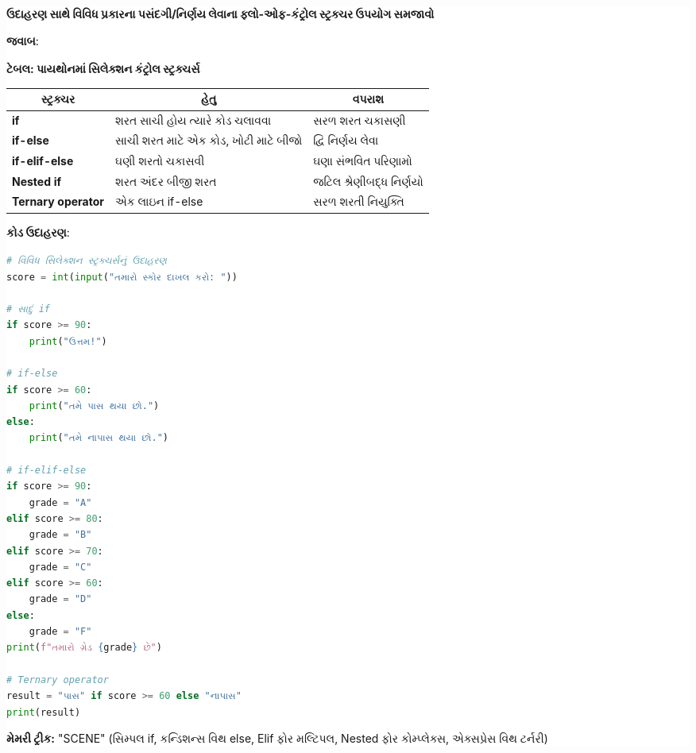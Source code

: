 **ઉદાહરણ સાથે વિવિધ પ્રકારના પસંદગી/નિર્ણય લેવાના ફ્લો-ઓફ-કંટ્રોલ સ્ટ્રક્ચર ઉપયોગ સમજાવો**

**જવાબ**:

**ટેબલ: પાયથોનમાં સિલેક્શન કંટ્રોલ સ્ટ્રક્ચર્સ**

| સ્ટ્રક્ચર | હેતુ | વપરાશ |
|-----------|---------|----------|
| **if** | શરત સાચી હોય ત્યારે કોડ ચલાવવા | સરળ શરત ચકાસણી |
| **if-else** | સાચી શરત માટે એક કોડ, ખોટી માટે બીજો | દ્વિ નિર્ણય લેવા |
| **if-elif-else** | ઘણી શરતો ચકાસવી | ઘણા સંભવિત પરિણામો |
| **Nested if** | શરત અંદર બીજી શરત | જટિલ શ્રેણીબદ્ધ નિર્ણયો |
| **Ternary operator** | એક લાઇન if-else | સરળ શરતી નિયુક્તિ |

**કોડ ઉદાહરણ**:

```python
# વિવિધ સિલેક્શન સ્ટ્રક્ચર્સનું ઉદાહરણ
score = int(input("તમારો સ્કોર દાખલ કરો: "))

# સાદું if
if score >= 90:
    print("ઉત્તમ!")

# if-else
if score >= 60:
    print("તમે પાસ થયા છો.")
else:
    print("તમે નાપાસ થયા છો.")

# if-elif-else
if score >= 90:
    grade = "A"
elif score >= 80:
    grade = "B"
elif score >= 70:
    grade = "C"
elif score >= 60:
    grade = "D"
else:
    grade = "F"
print(f"તમારો ગ્રેડ {grade} છે")

# Ternary operator
result = "પાસ" if score >= 60 else "નાપાસ"
print(result)
```

**મેમરી ટ્રીક:** "SCENE" (સિમ્પલ if, કન્ડિશન્સ વિથ else, Elif ફોર મલ્ટિપલ, Nested ફોર કોમ્પ્લેક્સ, એક્સપ્રેસ વિથ ટર્નરી)

